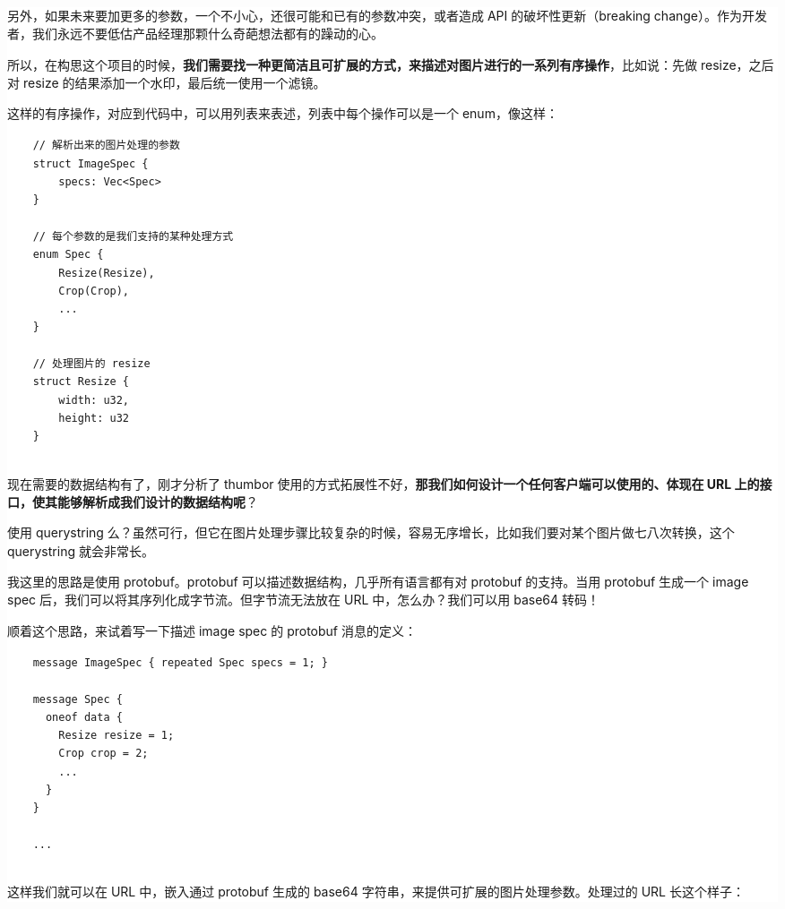 另外，如果未来要加更多的参数，一个不小心，还很可能和已有的参数冲突，或者造成 API 的破坏性更新（breaking change）。作为开发者，我们永远不要低估产品经理那颗什么奇葩想法都有的躁动的心。

所以，在构思这个项目的时候，**我们需要找一种更简洁且可扩展的方式，来描述对图片进行的一系列有序操作**，比如说：先做 resize，之后对 resize 的结果添加一个水印，最后统一使用一个滤镜。

这样的有序操作，对应到代码中，可以用列表来表述，列表中每个操作可以是一个 enum，像这样：

```
    // 解析出来的图片处理的参数
    struct ImageSpec {
        specs: Vec<Spec>
    }
    
    // 每个参数的是我们支持的某种处理方式
    enum Spec {
        Resize(Resize),
        Crop(Crop),
        ...
    }
    
    // 处理图片的 resize
    struct Resize {
        width: u32,
        height: u32
    }
    

```

现在需要的数据结构有了，刚才分析了 thumbor 使用的方式拓展性不好，**那我们如何设计一个任何客户端可以使用的、体现在 URL 上的接口，使其能够解析成我们设计的数据结构呢**？

使用 querystring 么？虽然可行，但它在图片处理步骤比较复杂的时候，容易无序增长，比如我们要对某个图片做七八次转换，这个 querystring 就会非常长。

我这里的思路是使用 protobuf。protobuf 可以描述数据结构，几乎所有语言都有对 protobuf 的支持。当用 protobuf 生成一个 image spec 后，我们可以将其序列化成字节流。但字节流无法放在 URL 中，怎么办？我们可以用 base64 转码！

顺着这个思路，来试着写一下描述 image spec 的 protobuf 消息的定义：

```
    message ImageSpec { repeated Spec specs = 1; }
    
    message Spec {
      oneof data {
        Resize resize = 1;
        Crop crop = 2;
        ...
      }
    }
    
    ...
    

```

这样我们就可以在 URL 中，嵌入通过 protobuf 生成的 base64 字符串，来提供可扩展的图片处理参数。处理过的 URL 长这个样子：
